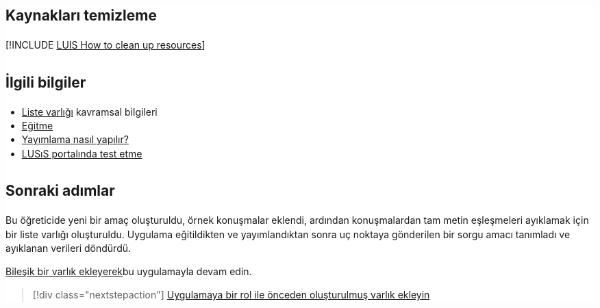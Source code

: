 ## <a name="clean-up-resources"></a>Kaynakları temizleme

[!INCLUDE [LUIS How to clean up resources](../../../includes/cognitive-services-luis-tutorial-how-to-clean-up-resources.md)]

## <a name="related-information"></a>İlgili bilgiler

* [Liste varlığı](luis-concept-entity-types.md#list-entity) kavramsal bilgileri
* [Eğitme](luis-how-to-train.md)
* [Yayımlama nasıl yapılır?](luis-how-to-publish-app.md)
* [LUSıS portalında test etme](luis-interactive-test.md)


## <a name="next-steps"></a>Sonraki adımlar
Bu öğreticide yeni bir amaç oluşturuldu, örnek konuşmalar eklendi, ardından konuşmalardan tam metin eşleşmeleri ayıklamak için bir liste varlığı oluşturuldu. Uygulama eğitildikten ve yayımlandıktan sonra uç noktaya gönderilen bir sorgu amacı tanımladı ve ayıklanan verileri döndürdü.

[Bileşik bir varlık ekleyerek](luis-tutorial-composite-entity.md)bu uygulamayla devam edin.

> [!div class="nextstepaction"]
> [Uygulamaya bir rol ile önceden oluşturulmuş varlık ekleyin](tutorial-entity-roles.md)

